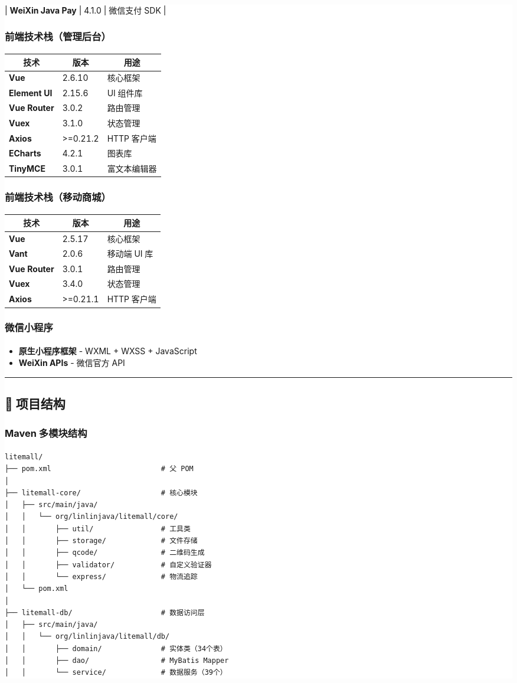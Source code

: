 | **WeiXin Java Pay** | 4.1.0 | 微信支付 SDK |

### 前端技术栈（管理后台）

| 技术 | 版本 | 用途 |
|------|------|------|
| **Vue** | 2.6.10 | 核心框架 |
| **Element UI** | 2.15.6 | UI 组件库 |
| **Vue Router** | 3.0.2 | 路由管理 |
| **Vuex** | 3.1.0 | 状态管理 |
| **Axios** | >=0.21.2 | HTTP 客户端 |
| **ECharts** | 4.2.1 | 图表库 |
| **TinyMCE** | 3.0.1 | 富文本编辑器 |

### 前端技术栈（移动商城）

| 技术 | 版本 | 用途 |
|------|------|------|
| **Vue** | 2.5.17 | 核心框架 |
| **Vant** | 2.0.6 | 移动端 UI 库 |
| **Vue Router** | 3.0.1 | 路由管理 |
| **Vuex** | 3.4.0 | 状态管理 |
| **Axios** | >=0.21.1 | HTTP 客户端 |

### 微信小程序

- **原生小程序框架** - WXML + WXSS + JavaScript
- **WeiXin APIs** - 微信官方 API

---

## 📁 项目结构

### Maven 多模块结构

```
litemall/
├── pom.xml                          # 父 POM
│
├── litemall-core/                   # 核心模块
│   ├── src/main/java/
│   │   └── org/linlinjava/litemall/core/
│   │       ├── util/                # 工具类
│   │       ├── storage/             # 文件存储
│   │       ├── qcode/               # 二维码生成
│   │       ├── validator/           # 自定义验证器
│   │       └── express/             # 物流追踪
│   └── pom.xml
│
├── litemall-db/                     # 数据访问层
│   ├── src/main/java/
│   │   └── org/linlinjava/litemall/db/
│   │       ├── domain/              # 实体类（34个表）
│   │       ├── dao/                 # MyBatis Mapper
│   │       └── service/             # 数据服务（39个）
```